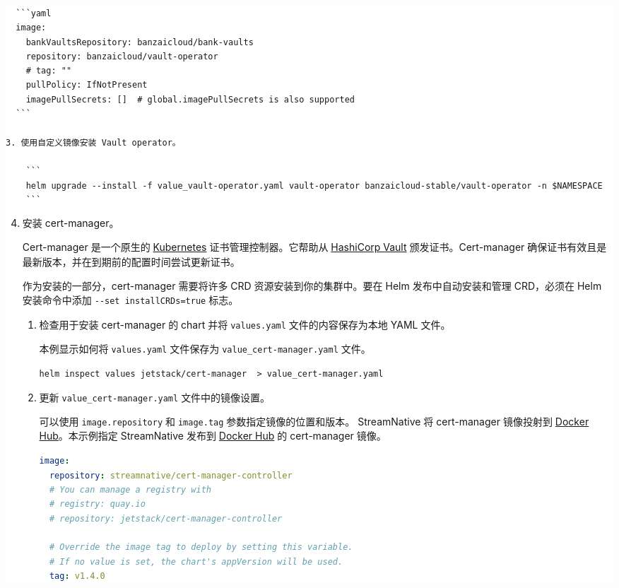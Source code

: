       ```yaml
      image:
        bankVaultsRepository: banzaicloud/bank-vaults
        repository: banzaicloud/vault-operator
        # tag: ""
        pullPolicy: IfNotPresent
        imagePullSecrets: []  # global.imagePullSecrets is also supported
      ```
   
    3. 使用自定义镜像安装 Vault operator。 

        ```
        helm upgrade --install -f value_vault-operator.yaml vault-operator banzaicloud-stable/vault-operator -n $NAMESPACE
        ```
   
4. 安装 cert-manager。

   Cert-manager 是一个原生的 [Kubernetes](https://kubernetes.io/) 证书管理控制器。它帮助从 [HashiCorp Vault](https://www.vaultproject.io/) 颁发证书。Cert-manager 确保证书有效且是最新版本，并在到期前的配置时间尝试更新证书。 

   作为安装的一部分，cert-manager 需要将许多 CRD 资源安装到你的集群中。要在 Helm 发布中自动安装和管理 CRD，必须在 Helm 安装命令中添加 `--set installCRDs=true` 标志。

   1. 检查用于安装 cert-manager 的 chart 并将 `values.yaml` 文件的内容保存为本地 YAML 文件。 

       本例显示如何将 `values.yaml` 文件保存为 `value_cert-manager.yaml` 文件。

       ```
       helm inspect values jetstack/cert-manager  > value_cert-manager.yaml
       ```

   2. 更新 `value_cert-manager.yaml` 文件中的镜像设置。 

        可以使用 `image.repository` 和 `image.tag` 参数指定镜像的位置和版本。 StreamNative 将 cert-manager 镜像投射到 [Docker Hub](https://hub.docker.com/)。本示例指定 StreamNative 发布到 [Docker Hub](https://hub.docker.com/) 的 cert-manager 镜像。

        ```yaml
        image:
          repository: streamnative/cert-manager-controller
          # You can manage a registry with
          # registry: quay.io
          # repository: jetstack/cert-manager-controller

          # Override the image tag to deploy by setting this variable.
          # If no value is set, the chart's appVersion will be used.
          tag: v1.4.0
